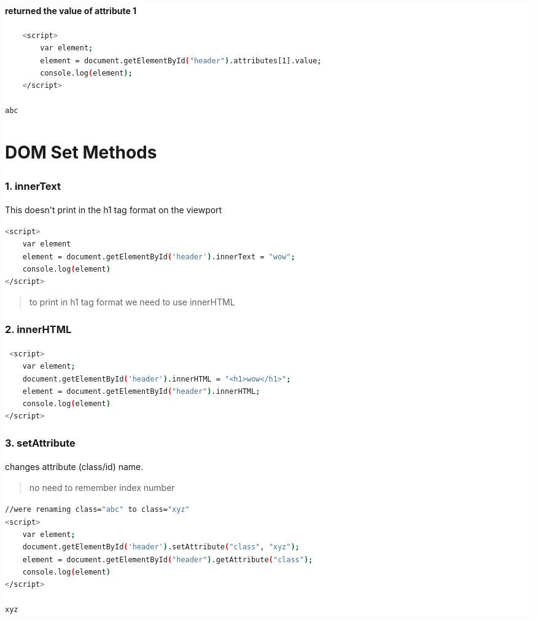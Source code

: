 ```bash
```

#### returned the value of attribute 1 
```bash
    <script>
        var element;
        element = document.getElementById("header").attributes[1].value;
        console.log(element);
    </script>

abc 
```

# DOM Set Methods
### 1. innerText
This doesn't print in the h1 tag format on the viewport 

```bash
<script>
    var element
    element = document.getElementById('header').innerText = "wow";
    console.log(element)
</script>
```
> to print in h1 tag format we need to use innerHTML

### 2. innerHTML
```bash
 <script>
    var element;
    document.getElementById('header').innerHTML = "<h1>wow</h1>";
    element = document.getElementById("header").innerHTML;
    console.log(element)
</script>
```

### 3. setAttribute
changes attribute (class/id) name.
> no need to remember index number 

```bash
//were renaming class="abc" to class="xyz"
<script>
    var element;
    document.getElementById('header').setAttribute("class", "xyz");
    element = document.getElementById("header").getAttribute("class");
    console.log(element)
</script>

xyz
```
